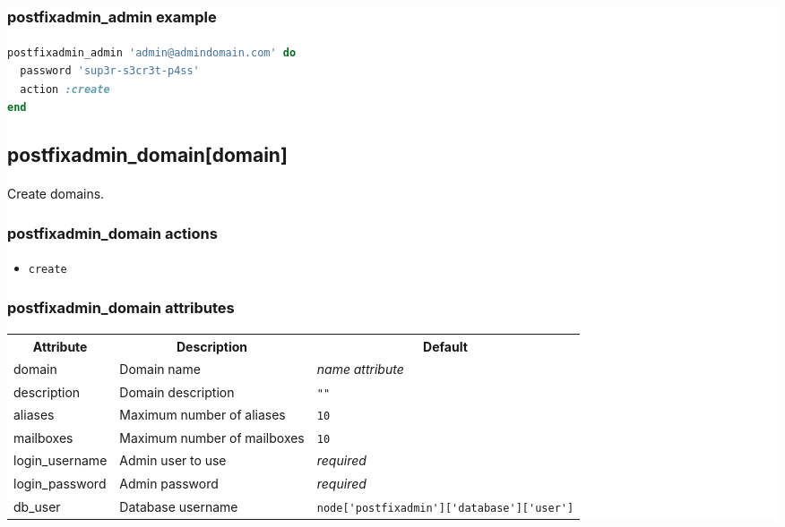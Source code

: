   </tr>
</table>

### postfixadmin_admin example

```ruby
postfixadmin_admin 'admin@admindomain.com' do
  password 'sup3r-s3cr3t-p4ss'
  action :create
end
```

## postfixadmin_domain[domain]

Create domains.

### postfixadmin_domain actions

* `create`

### postfixadmin_domain attributes

<table>
  <tr>
    <th>Attribute</th>
    <th>Description</th>
    <th>Default</th>
  </tr>
  <tr>
    <td>domain</td>
    <td>Domain name</td>
    <td><em>name attribute</em></td>
  </tr>
  <tr>
    <td>description</td>
    <td>Domain description</td>
    <td><code>""</code></td>
  </tr>
  <tr>
    <td>aliases</td>
    <td>Maximum number of aliases</td>
    <td><code>10</code></td>
  </tr>
  <tr>
    <td>mailboxes</td>
    <td>Maximum number of mailboxes</td>
    <td><code>10</code></td>
  </tr>
  <tr>
    <td>login_username</td>
    <td>Admin user to use</td>
    <td><em>required</em></td>
  </tr>
  <tr>
    <td>login_password</td>
    <td>Admin password </td>
    <td><em>required</em></td>
  </tr>
  <tr>
    <td>db_user</td>
    <td>Database username</td>
    <td><code>node['postfixadmin']['database']['user']</code></td>
  </tr>
  <tr>